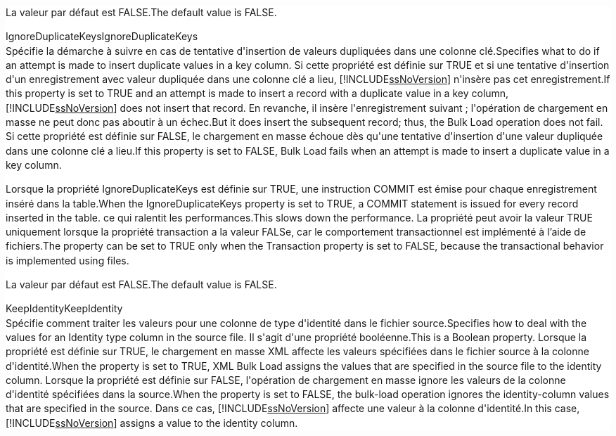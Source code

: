  <span data-ttu-id="89d2c-154">La valeur par défaut est FALSE.</span><span class="sxs-lookup"><span data-stu-id="89d2c-154">The default value is FALSE.</span></span>  
  
 <span data-ttu-id="89d2c-155">IgnoreDuplicateKeys</span><span class="sxs-lookup"><span data-stu-id="89d2c-155">IgnoreDuplicateKeys</span></span>  
 <span data-ttu-id="89d2c-156">Spécifie la démarche à suivre en cas de tentative d'insertion de valeurs dupliquées dans une colonne clé.</span><span class="sxs-lookup"><span data-stu-id="89d2c-156">Specifies what to do if an attempt is made to insert duplicate values in a key column.</span></span> <span data-ttu-id="89d2c-157">Si cette propriété est définie sur TRUE et si une tentative d'insertion d'un enregistrement avec valeur dupliquée dans une colonne clé a lieu, [!INCLUDE[ssNoVersion](../../../includes/ssnoversion-md.md)] n'insère pas cet enregistrement.</span><span class="sxs-lookup"><span data-stu-id="89d2c-157">If this property is set to TRUE and an attempt is made to insert a record with a duplicate value in a key column, [!INCLUDE[ssNoVersion](../../../includes/ssnoversion-md.md)] does not insert that record.</span></span> <span data-ttu-id="89d2c-158">En revanche, il insère l'enregistrement suivant ; l'opération de chargement en masse ne peut donc pas aboutir à un échec.</span><span class="sxs-lookup"><span data-stu-id="89d2c-158">But it does insert the subsequent record; thus, the Bulk Load operation does not fail.</span></span> <span data-ttu-id="89d2c-159">Si cette propriété est définie sur FALSE, le chargement en masse échoue dès qu'une tentative d'insertion d'une valeur dupliquée dans une colonne clé a lieu.</span><span class="sxs-lookup"><span data-stu-id="89d2c-159">If this property is set to FALSE, Bulk Load fails when an attempt is made to insert a duplicate value in a key column.</span></span>  
  
 <span data-ttu-id="89d2c-160">Lorsque la propriété IgnoreDuplicateKeys est définie sur TRUE, une instruction COMMIT est émise pour chaque enregistrement inséré dans la table.</span><span class="sxs-lookup"><span data-stu-id="89d2c-160">When the IgnoreDuplicateKeys property is set to TRUE, a COMMIT statement is issued for every record inserted in the table.</span></span> <span data-ttu-id="89d2c-161">ce qui ralentit les performances.</span><span class="sxs-lookup"><span data-stu-id="89d2c-161">This slows down the performance.</span></span> <span data-ttu-id="89d2c-162">La propriété peut avoir la valeur TRUE uniquement lorsque la propriété transaction a la valeur FALSe, car le comportement transactionnel est implémenté à l’aide de fichiers.</span><span class="sxs-lookup"><span data-stu-id="89d2c-162">The property can be set to TRUE only when the Transaction property is set to FALSE, because the transactional behavior is implemented using files.</span></span>  
  
 <span data-ttu-id="89d2c-163">La valeur par défaut est FALSE.</span><span class="sxs-lookup"><span data-stu-id="89d2c-163">The default value is FALSE.</span></span>  
  
 <span data-ttu-id="89d2c-164">KeepIdentity</span><span class="sxs-lookup"><span data-stu-id="89d2c-164">KeepIdentity</span></span>  
 <span data-ttu-id="89d2c-165">Spécifie comment traiter les valeurs pour une colonne de type d'identité dans le fichier source.</span><span class="sxs-lookup"><span data-stu-id="89d2c-165">Specifies how to deal with the values for an Identity type column in the source file.</span></span> <span data-ttu-id="89d2c-166">Il s'agit d'une propriété booléenne.</span><span class="sxs-lookup"><span data-stu-id="89d2c-166">This is a Boolean property.</span></span> <span data-ttu-id="89d2c-167">Lorsque la propriété est définie sur TRUE, le chargement en masse XML affecte les valeurs spécifiées dans le fichier source à la colonne d'identité.</span><span class="sxs-lookup"><span data-stu-id="89d2c-167">When the property is set to TRUE, XML Bulk Load assigns the values that are specified in the source file to the identity column.</span></span> <span data-ttu-id="89d2c-168">Lorsque la propriété est définie sur FALSE, l'opération de chargement en masse ignore les valeurs de la colonne d'identité spécifiées dans la source.</span><span class="sxs-lookup"><span data-stu-id="89d2c-168">When the property is set to FALSE, the bulk-load operation ignores the identity-column values that are specified in the source.</span></span> <span data-ttu-id="89d2c-169">Dans ce cas, [!INCLUDE[ssNoVersion](../../../includes/ssnoversion-md.md)] affecte une valeur à la colonne d'identité.</span><span class="sxs-lookup"><span data-stu-id="89d2c-169">In this case, [!INCLUDE[ssNoVersion](../../../includes/ssnoversion-md.md)] assigns a value to the identity column.</span></span>  
  